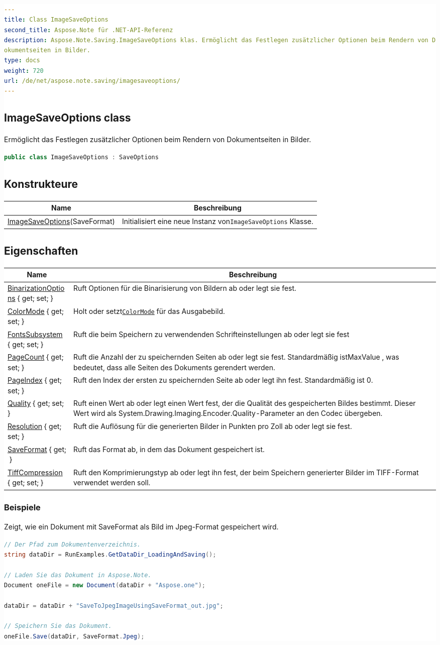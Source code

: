 ```yaml
---
title: Class ImageSaveOptions
second_title: Aspose.Note für .NET-API-Referenz
description: Aspose.Note.Saving.ImageSaveOptions klas. Ermöglicht das Festlegen zusätzlicher Optionen beim Rendern von Dokumentseiten in Bilder.
type: docs
weight: 720
url: /de/net/aspose.note.saving/imagesaveoptions/
---
```

## ImageSaveOptions class

Ermöglicht das Festlegen zusätzlicher Optionen beim Rendern von Dokumentseiten in Bilder.

```csharp
public class ImageSaveOptions : SaveOptions
```

## Konstrukteure

| Name | Beschreibung |
| --- | --- |
| [ImageSaveOptions](imagesaveoptions/)(SaveFormat) | Initialisiert eine neue Instanz von`ImageSaveOptions` Klasse. |

## Eigenschaften

| Name | Beschreibung |
| --- | --- |
| [BinarizationOptions](../../aspose.note.saving/imagesaveoptions/binarizationoptions/) { get; set; } | Ruft Optionen für die Binarisierung von Bildern ab oder legt sie fest. |
| [ColorMode](../../aspose.note.saving/imagesaveoptions/colormode/) { get; set; } | Holt oder setzt[`ColorMode`](./colormode/) für das Ausgabebild. |
| [FontsSubsystem](../../aspose.note.saving/saveoptions/fontssubsystem/) { get; set; } | Ruft die beim Speichern zu verwendenden Schrifteinstellungen ab oder legt sie fest |
| [PageCount](../../aspose.note.saving/saveoptions/pagecount/) { get; set; } | Ruft die Anzahl der zu speichernden Seiten ab oder legt sie fest. Standardmäßig istMaxValue , was bedeutet, dass alle Seiten des Dokuments gerendert werden. |
| [PageIndex](../../aspose.note.saving/saveoptions/pageindex/) { get; set; } | Ruft den Index der ersten zu speichernden Seite ab oder legt ihn fest. Standardmäßig ist 0. |
| [Quality](../../aspose.note.saving/imagesaveoptions/quality/) { get; set; } | Ruft einen Wert ab oder legt einen Wert fest, der die Qualität des gespeicherten Bildes bestimmt. Dieser Wert wird als System.Drawing.Imaging.Encoder.Quality-Parameter an den Codec übergeben. |
| [Resolution](../../aspose.note.saving/imagesaveoptions/resolution/) { get; set; } | Ruft die Auflösung für die generierten Bilder in Punkten pro Zoll ab oder legt sie fest. |
| [SaveFormat](../../aspose.note.saving/saveoptions/saveformat/) { get; } | Ruft das Format ab, in dem das Dokument gespeichert ist. |
| [TiffCompression](../../aspose.note.saving/imagesaveoptions/tiffcompression/) { get; set; } | Ruft den Komprimierungstyp ab oder legt ihn fest, der beim Speichern generierter Bilder im TIFF-Format verwendet werden soll. |

### Beispiele

Zeigt, wie ein Dokument mit SaveFormat als Bild im Jpeg-Format gespeichert wird.

```csharp
// Der Pfad zum Dokumentenverzeichnis.
string dataDir = RunExamples.GetDataDir_LoadingAndSaving();

// Laden Sie das Dokument in Aspose.Note.
Document oneFile = new Document(dataDir + "Aspose.one");

dataDir = dataDir + "SaveToJpegImageUsingSaveFormat_out.jpg";

// Speichern Sie das Dokument.
oneFile.Save(dataDir, SaveFormat.Jpeg);
```
